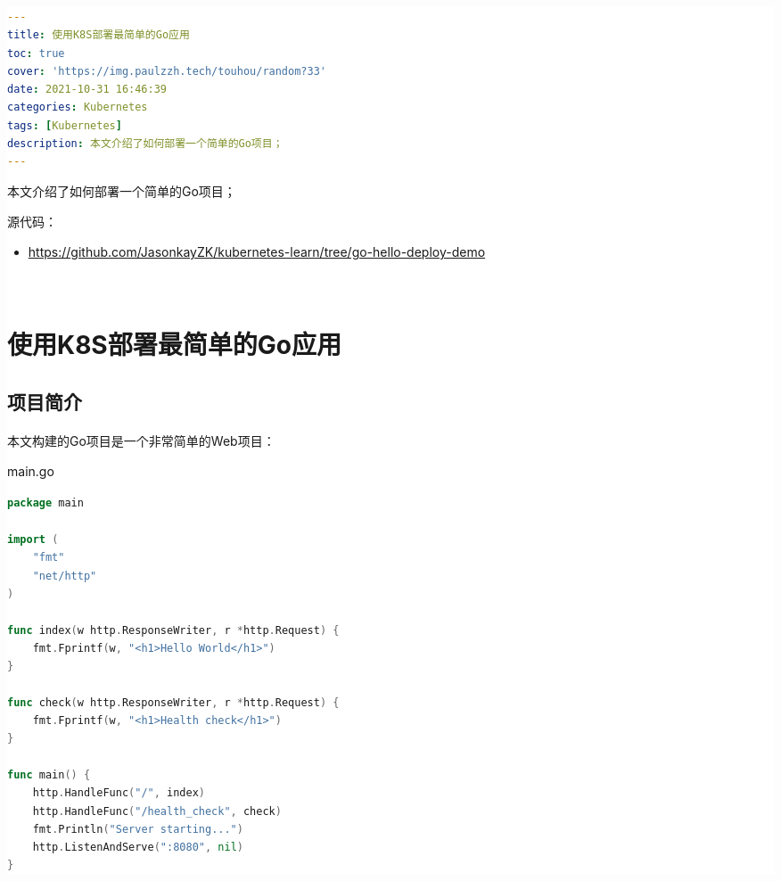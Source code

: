 ```yaml
---
title: 使用K8S部署最简单的Go应用
toc: true
cover: 'https://img.paulzzh.tech/touhou/random?33'
date: 2021-10-31 16:46:39
categories: Kubernetes
tags: [Kubernetes]
description: 本文介绍了如何部署一个简单的Go项目；
---
```


本文介绍了如何部署一个简单的Go项目；

源代码：

-   https://github.com/JasonkayZK/kubernetes-learn/tree/go-hello-deploy-demo

<br/>



# **使用K8S部署最简单的Go应用**

## **项目简介**

本文构建的Go项目是一个非常简单的Web项目：

main.go

```go
package main

import (
	"fmt"
	"net/http"
)

func index(w http.ResponseWriter, r *http.Request) {
	fmt.Fprintf(w, "<h1>Hello World</h1>")
}

func check(w http.ResponseWriter, r *http.Request) {
	fmt.Fprintf(w, "<h1>Health check</h1>")
}

func main() {
	http.HandleFunc("/", index)
	http.HandleFunc("/health_check", check)
	fmt.Println("Server starting...")
	http.ListenAndServe(":8080", nil)
}
```
